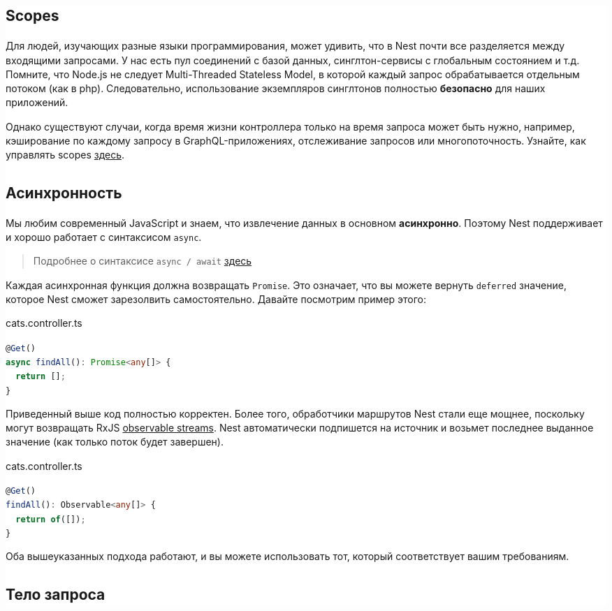 ## Scopes

Для людей, изучающих разные языки программирования, может удивить, что в Nest почти все разделяется 
между входящими запросами. У нас есть пул соединений с базой данных, синглтон-сервисы с глобальным состоянием и т.д. 
Помните, что Node.js не следует Multi-Threaded Stateless Model, в которой каждый запрос обрабатывается 
отдельным потоком (как в php). Следовательно, использование экземпляров синглтонов полностью **безопасно** для наших приложений.

Однако существуют случаи, когда время жизни контроллера только на время запроса может быть нужно, 
например, кэширование по каждому запросу в GraphQL-приложениях, отслеживание запросов или многопоточность. Узнайте, 
как управлять scopes [здесь](/guide/fundamentals/injection-scopes.html).

## Асинхронность

Мы любим современный JavaScript и знаем, что извлечение данных в основном **асинхронно**. Поэтому Nest 
поддерживает и хорошо работает с синтаксисом `async`.

> Подробнее о синтаксисе `async / await` [здесь](https://learn.javascript.ru/async-await)

Каждая асинхронная функция должна возвращать `Promise`. Это означает, что вы можете вернуть `deferred` значение, 
которое Nest сможет зарезолвить самостоятельно. Давайте посмотрим пример этого:

<div class="filename">cats.controller.ts</div>

```typescript
@Get()
async findAll(): Promise<any[]> {
  return [];
}
```

Приведенный выше код полностью корректен. Более того, обработчики маршрутов Nest стали еще мощнее, 
поскольку могут возвращать RxJS [observable streams](http://reactivex.io/rxjs/class/es6/Observable.js~Observable.html). 
Nest автоматически подпишется на источник и возьмет последнее выданное значение (как только поток будет завершен).

<div class="filename">cats.controller.ts</div>

```typescript
@Get()
findAll(): Observable<any[]> {
  return of([]);
}
```

Оба вышеуказанных подхода работают, и вы можете использовать тот, который соответствует вашим требованиям.

## Тело запроса
